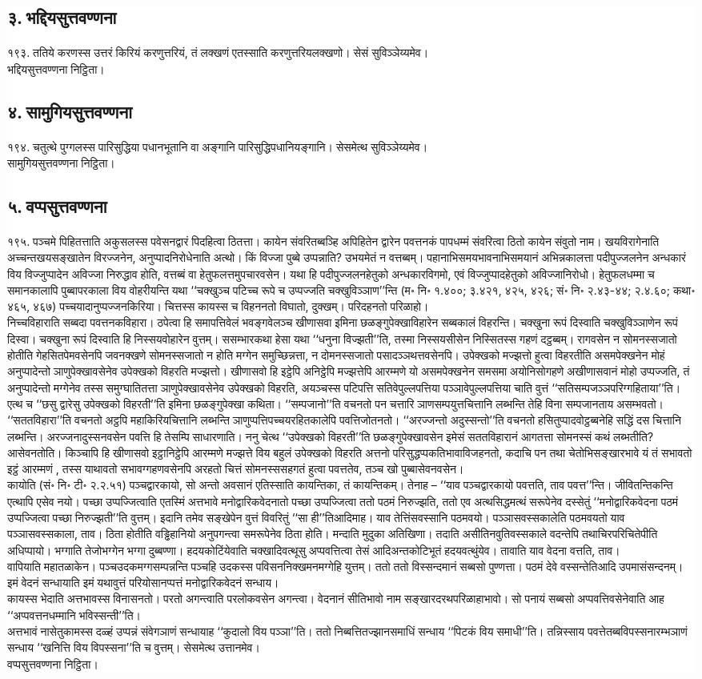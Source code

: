 
## ३. भद्दियसुत्तवण्णना

१९३. ततिये करणस्स उत्तरं किरियं करणुत्तरियं, तं लक्खणं एतस्साति करणुत्तरियलक्खणो। सेसं सुविञ्ञेय्यमेव।  
भद्दियसुत्तवण्णना निट्ठिता।  


## ४. सामुगियसुत्तवण्णना

१९४. चतुत्थे पुग्गलस्स पारिसुद्धिया पधानभूतानि वा अङ्गानि पारिसुद्धिपधानियङ्गानि। सेसमेत्थ सुविञ्ञेय्यमेव।  
सामुगियसुत्तवण्णना निट्ठिता।  


## ५. वप्पसुत्तवण्णना

१९५. पञ्चमे पिहितत्ताति अकुसलस्स पवेसनद्वारं पिदहित्वा ठितत्ता। कायेन संवरितब्बञ्हि अपिहितेन द्वारेन पवत्तनकं पापधम्मं संवरित्वा ठितो कायेन संवुतो नाम। खयविरागेनाति अच्चन्तखयसङ्खातेन विरज्जनेन, अनुप्पादनिरोधेनाति अत्थो। किं विज्जा पुब्बे उप्पन्नाति? उभयमेतं न वत्तब्बम्। पहानाभिसमयभावनाभिसमयानं अभिन्नकालत्ता पदीपुज्जलनेन अन्धकारं विय विज्जुप्पादेन अविज्जा निरुद्धाव होति, वत्तब्बं वा हेतुफलत्तमुपचारवसेन। यथा हि पदीपुज्जलनहेतुको अन्धकारविगमो, एवं विज्जुप्पादहेतुको अविज्जानिरोधो। हेतुफलधम्मा च समानकालापि पुब्बापरकाला विय वोहरीयन्ति यथा ‘‘चक्खुञ्च पटिच्च रूपे च उप्पज्जति चक्खुविञ्ञाण’’न्ति (म॰ नि॰ १.४००; ३.४२१, ४२५, ४२६; सं॰ नि॰ २.४३-४४; २.४.६०; कथा॰ ४६५, ४६७) पच्चयादानुप्पज्जनकिरिया। चित्तस्स कायस्स च विहननतो विघातो, दुक्खम्। परिदहनतो परिळाहो।  
निच्चविहाराति सब्बदा पवत्तनकविहारा। ठपेत्वा हि समापत्तिवेलं भवङ्गवेलञ्च खीणासवा इमिना छळङ्गुपेक्खाविहारेन सब्बकालं विहरन्ति। चक्खुना रूपं दिस्वाति चक्खुविञ्ञाणेन रूपं दिस्वा। चक्खुना रूपं दिस्वाति हि निस्सयवोहारेन वुत्तम्। ससम्भारकथा हेसा यथा ‘‘धनुना विज्झती’’ति, तस्मा निस्सयसीसेन निस्सितस्स गहणं दट्ठब्बम्। रागवसेन न सोमनस्सजातो होतीति गेहसितपेमवसेनपि जवनक्खणे सोमनस्सजातो न होति मग्गेन समुच्छिन्नत्ता, न दोमनस्सजातो पसादञ्ञथत्तवसेनपि। उपेक्खको मज्झत्तो हुत्वा विहरतीति असमपेक्खनेन मोहं अनुप्पादेन्तो ञाणुपेक्खावसेनेव उपेक्खको विहरति मज्झत्तो। खीणासवो हि इट्ठेपि अनिट्ठेपि मज्झत्तेपि आरम्मणे यो असमपेक्खनेन समसमा अयोनिसोगहणे अखीणासवानं मोहो उप्पज्जति, तं अनुप्पादेन्तो मग्गेनेव तस्स समुग्घातितत्ता ञाणुपेक्खावसेनेव उपेक्खको विहरति, अयञ्चस्स पटिपत्ति सतिवेपुल्लपत्तिया पञ्ञावेपुल्लपत्तिया चाति वुत्तं ‘‘सतिसम्पजञ्ञपरिग्गहिताया’’ति।  
एत्थ च ‘‘छसु द्वारेसु उपेक्खको विहरती’’ति इमिना छळङ्गुपेक्खा कथिता। ‘‘सम्पजानो’’ति वचनतो पन चत्तारि ञाणसम्पयुत्तचित्तानि लब्भन्ति तेहि विना सम्पजानताय असम्भवतो। ‘‘सततविहारा’’ति वचनतो अट्ठपि महाकिरियचित्तानि लब्भन्ति ञाणुप्पत्तिपच्चयरहितकालेपि पवत्तिजोतनतो। ‘‘अरज्जन्तो अदुस्सन्तो’’ति वचनतो हसितुप्पादवोट्ठब्बनेहि सद्धिं दस चित्तानि लब्भन्ति। अरज्जनादुस्सनवसेन पवत्ति हि तेसम्पि साधारणाति। ननु चेत्थ ‘‘उपेक्खको विहरती’’ति छळङ्गुपेक्खावसेन इमेसं सततविहारानं आगतत्ता सोमनस्सं कथं लब्भतीति? आसेवनतोति। किञ्चापि हि खीणासवो इट्ठानिट्ठेपि आरम्मणे मज्झत्ते विय बहुलं उपेक्खको विहरति अत्तनो परिसुद्धप्पकतिभावाविजहनतो, कदाचि पन तथा चेतोभिसङ्खारभावे यं तं सभावतो इट्ठं आरम्मणं , तस्स याथावतो सभावग्गहणवसेनपि अरहतो चित्तं सोमनस्ससहगतं हुत्वा पवत्ततेव, तञ्च खो पुब्बासेवनवसेन।  
कायोति (सं॰ नि॰ टी॰ २.२.५१) पञ्चद्वारकायो, सो अन्तो अवसानं एतिस्साति कायन्तिका, तं कायन्तिकम्। तेनाह – ‘‘याव पञ्चद्वारकायो पवत्तति, ताव पवत्त’’न्ति। जीवितन्तिकन्ति एत्थापि एसेव नयो। पच्छा उप्पज्जित्वाति एतस्मिं अत्तभावे मनोद्वारिकवेदनातो पच्छा उप्पज्जित्वा ततो पठमं निरुज्झति, ततो एव अत्थसिद्धमत्थं सरूपेनेव दस्सेतुं ‘‘मनोद्वारिकवेदना पठमं उप्पज्जित्वा पच्छा निरुज्झती’’ति वुत्तम्। इदानि तमेव सङ्खेपेन वुत्तं विवरितुं ‘‘सा ही’’तिआदिमाह। याव तेत्तिंसवस्सानि पठमवयो। पञ्ञासवस्सकालेति पठमवयतो याव पञ्ञासवस्सकाला, ताव। ठिता होतीति वड्ढिहानियो अनुपगन्त्वा समरूपेनेव ठिता होति। मन्दाति मुदुका अतिखिणा। तदाति असीतिनवुतिवस्सकाले वदन्तेपि तथाचिरपरिचितेपीति अधिप्पायो। भग्गाति तेजोभग्गेन भग्गा दुब्बण्णा। हदयकोटिंयेवाति चक्खादिवत्थूसु अप्पवत्तित्वा तेसं आदिअन्तकोटिभूतं हदयवत्थुंयेव। तावाति याव वेदना वत्तति, ताव।  
वापियाति महातळाकेन। पञ्चउदकमग्गसम्पन्नन्ति पञ्चहि उदकस्स पविसननिक्खमनमग्गेहि युत्तम्। ततो ततो विस्सन्दमानं सब्बसो पुण्णत्ता। पठमं देवे वस्सन्तेतिआदि उपमासंसन्दनम्। इमं वेदनं सन्धायाति इमं यथावुत्तं परियोसानप्पत्तं मनोद्वारिकवेदनं सन्धाय।  
कायस्स भेदाति अत्तभावस्स विनासनतो। परतो अगन्त्वाति परलोकवसेन अगन्त्वा। वेदनानं सीतिभावो नाम सङ्खारदरथपरिळाहाभावो। सो पनायं सब्बसो अप्पवत्तिवसेनेवाति आह ‘‘अप्पवत्तनधम्मानि भविस्सन्ती’’ति।  
अत्तभावं नासेतुकामस्स दळ्हं उप्पन्नं संवेगञाणं सन्धायाह ‘‘कुदालो विय पञ्ञा’’ति। ततो निब्बत्तितज्झानसमाधिं सन्धाय ‘‘पिटकं विय समाधी’’ति। तन्निस्साय पवत्तेतब्बविपस्सनारम्भञाणं सन्धाय ‘‘खनित्ति विय विपस्सना’’ति च वुत्तम्। सेसमेत्थ उत्तानमेव।  
वप्पसुत्तवण्णना निट्ठिता।  
